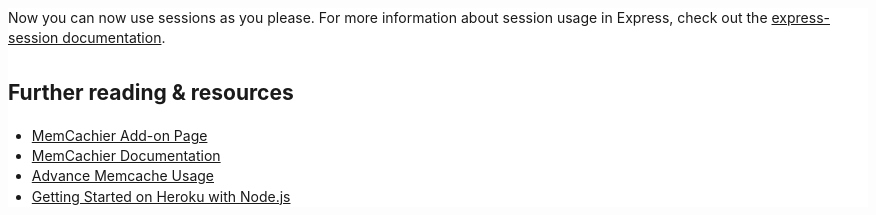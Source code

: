 Now you can now use sessions as you please. For more information about session
usage in Express, check out the
[express-session documentation](https://www.npmjs.com/package/express-session).

## Further reading & resources

* [MemCachier Add-on Page](https://elements.heroku.com/addons/memcachier)
* [MemCachier Documentation](memcachier)
* [Advance Memcache Usage](advanced-memcache)
* [Getting Started on Heroku with Node.js](getting-started-with-nodejs)

